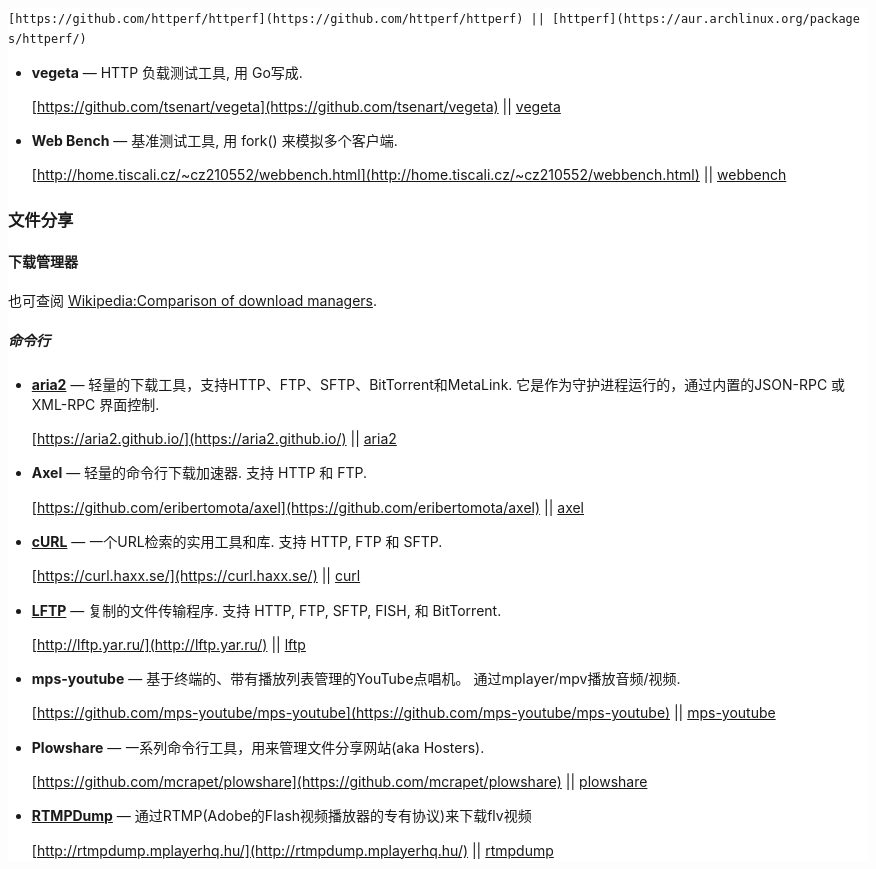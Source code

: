 	[https://github.com/httperf/httperf](https://github.com/httperf/httperf) || [httperf](https://aur.archlinux.org/packages/httperf/)

*   **vegeta** — HTTP 负载测试工具, 用 Go写成.

	[https://github.com/tsenart/vegeta](https://github.com/tsenart/vegeta) || [vegeta](https://www.archlinux.org/packages/?name=vegeta)

*   **Web Bench** — 基准测试工具, 用 fork() 来模拟多个客户端.

	[http://home.tiscali.cz/~cz210552/webbench.html](http://home.tiscali.cz/~cz210552/webbench.html) || [webbench](https://aur.archlinux.org/packages/webbench/)

### 文件分享

#### 下载管理器

也可查阅 [Wikipedia:Comparison of download managers](https://en.wikipedia.org/wiki/Comparison_of_download_managers "wikipedia:Comparison of download managers").

##### 命令行

*   **[aria2](/index.php/Aria2 "Aria2")** — 轻量的下载工具，支持HTTP、FTP、SFTP、BitTorrent和MetaLink. 它是作为守护进程运行的，通过内置的JSON-RPC 或 XML-RPC 界面控制.

	[https://aria2.github.io/](https://aria2.github.io/) || [aria2](https://www.archlinux.org/packages/?name=aria2)

*   **Axel** — 轻量的命令行下载加速器. 支持 HTTP 和 FTP.

	[https://github.com/eribertomota/axel](https://github.com/eribertomota/axel) || [axel](https://www.archlinux.org/packages/?name=axel)

*   **[cURL](https://en.wikipedia.org/wiki/cURL "wikipedia:cURL")** — 一个URL检索的实用工具和库. 支持 HTTP, FTP 和 SFTP.

	[https://curl.haxx.se/](https://curl.haxx.se/) || [curl](https://www.archlinux.org/packages/?name=curl)

*   **[LFTP](https://en.wikipedia.org/wiki/Lftp "wikipedia:Lftp")** — 复制的文件传输程序. 支持 HTTP, FTP, SFTP, FISH, 和 BitTorrent.

	[http://lftp.yar.ru/](http://lftp.yar.ru/) || [lftp](https://www.archlinux.org/packages/?name=lftp)

*   **mps-youtube** — 基于终端的、带有播放列表管理的YouTube点唱机。 通过mplayer/mpv播放音频/视频.

	[https://github.com/mps-youtube/mps-youtube](https://github.com/mps-youtube/mps-youtube) || [mps-youtube](https://www.archlinux.org/packages/?name=mps-youtube)

*   **Plowshare** — 一系列命令行工具，用来管理文件分享网站(aka Hosters).

	[https://github.com/mcrapet/plowshare](https://github.com/mcrapet/plowshare) || [plowshare](https://www.archlinux.org/packages/?name=plowshare)

*   **[RTMPDump](https://en.wikipedia.org/wiki/RTMPDump "wikipedia:RTMPDump")** — 通过RTMP(Adobe的Flash视频播放器的专有协议)来下载flv视频

	[http://rtmpdump.mplayerhq.hu/](http://rtmpdump.mplayerhq.hu/) || [rtmpdump](https://www.archlinux.org/packages/?name=rtmpdump)
